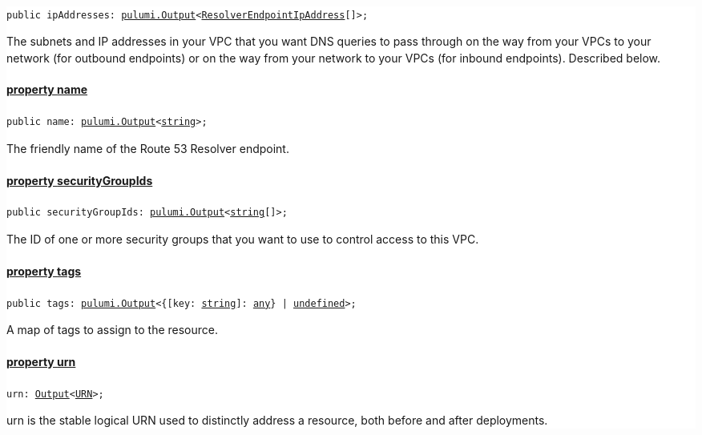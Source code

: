 <pre class="highlight"><code><span class='kd'>public </span>ipAddresses: <a href='/docs/reference/pkg/nodejs/pulumi/pulumi/#Output'>pulumi.Output</a>&lt;<a href='/docs/reference/pkg/nodejs/pulumi/aws/types/output/#ResolverEndpointIpAddress'>ResolverEndpointIpAddress</a>[]&gt;;</code></pre>

The subnets and IP addresses in your VPC that you want DNS queries to pass through on the way from your VPCs
to your network (for outbound endpoints) or on the way from your network to your VPCs (for inbound endpoints). Described below.

<h4 class="pdoc-member-header" id="ResolverEndpoint-name">
<a class="pdoc-child-name" href="https://github.com/pulumi/pulumi-aws/blob/e07f1c21047146459fa7794a69555b4dd80e2222/sdk/nodejs/route53/resolverEndpoint.ts#L91">property <b>name</b></a>
</h4>

<pre class="highlight"><code><span class='kd'>public </span>name: <a href='/docs/reference/pkg/nodejs/pulumi/pulumi/#Output'>pulumi.Output</a>&lt;<span class='kd'><a href='https://developer.mozilla.org/en-US/docs/Web/JavaScript/Reference/Global_Objects/String'>string</a></span>&gt;;</code></pre>

The friendly name of the Route 53 Resolver endpoint.

<h4 class="pdoc-member-header" id="ResolverEndpoint-securityGroupIds">
<a class="pdoc-child-name" href="https://github.com/pulumi/pulumi-aws/blob/e07f1c21047146459fa7794a69555b4dd80e2222/sdk/nodejs/route53/resolverEndpoint.ts#L95">property <b>securityGroupIds</b></a>
</h4>

<pre class="highlight"><code><span class='kd'>public </span>securityGroupIds: <a href='/docs/reference/pkg/nodejs/pulumi/pulumi/#Output'>pulumi.Output</a>&lt;<span class='kd'><a href='https://developer.mozilla.org/en-US/docs/Web/JavaScript/Reference/Global_Objects/String'>string</a></span>[]&gt;;</code></pre>

The ID of one or more security groups that you want to use to control access to this VPC.

<h4 class="pdoc-member-header" id="ResolverEndpoint-tags">
<a class="pdoc-child-name" href="https://github.com/pulumi/pulumi-aws/blob/e07f1c21047146459fa7794a69555b4dd80e2222/sdk/nodejs/route53/resolverEndpoint.ts#L99">property <b>tags</b></a>
</h4>

<pre class="highlight"><code><span class='kd'>public </span>tags: <a href='/docs/reference/pkg/nodejs/pulumi/pulumi/#Output'>pulumi.Output</a>&lt;{[key: <span class='kd'><a href='https://developer.mozilla.org/en-US/docs/Web/JavaScript/Reference/Global_Objects/String'>string</a></span>]: <span class='kd'><a href='https://www.typescriptlang.org/docs/handbook/basic-types.html#any'>any</a></span>} | <span class='kd'><a href='https://developer.mozilla.org/en-US/docs/Web/JavaScript/Reference/Global_Objects/undefined'>undefined</a></span>&gt;;</code></pre>

A map of tags to assign to the resource.

<h4 class="pdoc-member-header" id="ResolverEndpoint-urn">
<a class="pdoc-child-name" href="https://github.com/pulumi/pulumi-aws/blob/e07f1c21047146459fa7794a69555b4dd80e2222/sdk/nodejs/route53/resolverEndpoint.ts#L41">property <b>urn</b></a>
</h4>

<pre class="highlight"><code><span class='kd'></span>urn: <a href='/docs/reference/pkg/nodejs/pulumi/pulumi/#Output'>Output</a>&lt;<a href='/docs/reference/pkg/nodejs/pulumi/pulumi/#URN'>URN</a>&gt;;</code></pre>

urn is the stable logical URN used to distinctly address a resource, both before and after
deployments.
